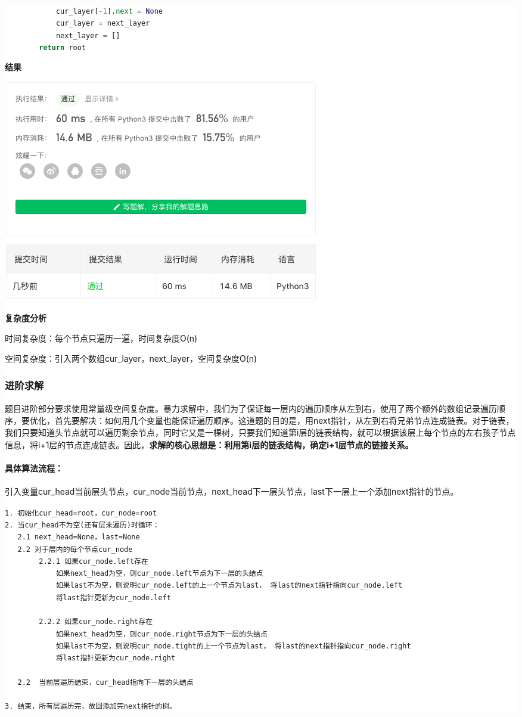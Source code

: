 ```python
            cur_layer[-1].next = None
            cur_layer = next_layer
            next_layer = []
        return root
```

**结果**

![117_result1](img/117_result1.png)

**复杂度分析**

时间复杂度：每个节点只遍历一遍，时间复杂度O(n)

空间复杂度：引入两个数组cur_layer，next_layer，空间复杂度O(n)

### 进阶求解

题目进阶部分要求使用常量级空间复杂度。暴力求解中，我们为了保证每一层内的遍历顺序从左到右，使用了两个额外的数组记录遍历顺序，要优化，首先要解决：如何用几个变量也能保证遍历顺序。这道题的目的是，用next指针，从左到右将兄弟节点连成链表。对于链表，我们只要知道头节点就可以遍历剩余节点，同时它又是一棵树，只要我们知道第i层的链表结构，就可以根据该层上每个节点的左右孩子节点信息，将i+1层的节点连成链表。因此，**求解的核心思想是：利用第i层的链表结构，确定i+1层节点的链接关系。**

#### 具体算法流程：

引入变量cur_head当前层头节点，cur_node当前节点，next_head下一层头节点，last下一层上一个添加next指针的节点。

```
1. 初始化cur_head=root，cur_node=root
2. 当cur_head不为空(还有层未遍历)时循环：
   2.1 next_head=None，last=None
   2.2 对于层内的每个节点cur_node
   		2.2.1 如果cur_node.left存在
   			如果next_head为空，则cur_node.left节点为下一层的头结点
   			如果last不为空，则说明cur_node.left的上一个节点为last， 将last的next指针指向cur_node.left
			将last指针更新为cur_node.left

   		2.2.2 如果cur_node.right存在
   			如果next_head为空，则cur_node.right节点为下一层的头结点
   			如果last不为空，则说明cur_node.tight的上一个节点为last， 将last的next指针指向cur_node.right
   			将last指针更新为cur_node.right

   2.2  当前层遍历结束，cur_head指向下一层的头结点

3. 结束，所有层遍历完，放回添加完next指针的树。
```
